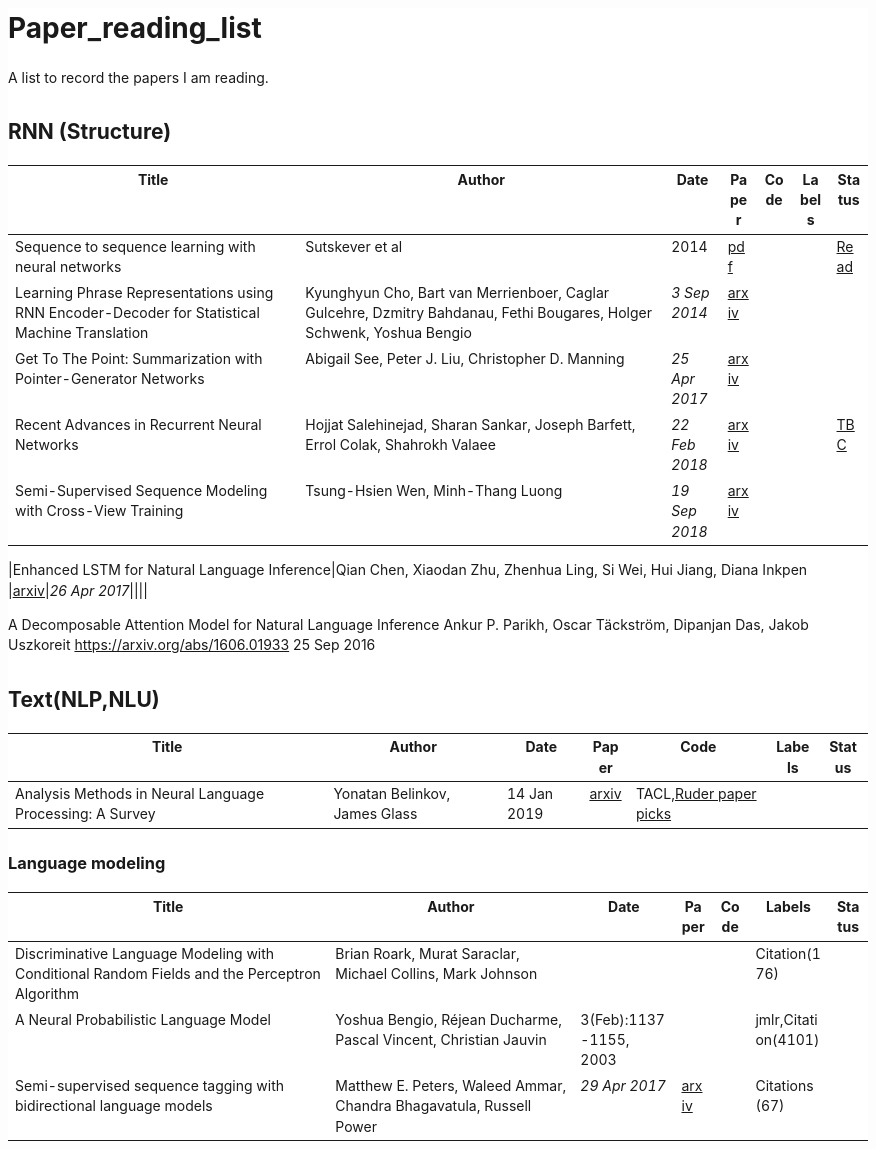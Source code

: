 # Paper_reading_list
A list to record the papers I am reading.

## RNN (Structure)

|Title|Author|Date|Paper|Code|Labels|Status|
|---|---|---|---|---|---|---|
Sequence to sequence learning with neural networks|Sutskever et al |2014| [pdf](http://papers.nips.cc/paper/5346-sequence-to-sequence-learning-with-neural-networks.pdf)||| [Read](https://github.com/LeeKLTW/Paper_reading_list/blob/master/Sutskever%20et%20al%2CSequence%20to%20sequence%20learning%20with%20neural%20networks.md)|
Learning Phrase Representations using RNN Encoder-Decoder for Statistical Machine Translation|Kyunghyun Cho, Bart van Merrienboer, Caglar Gulcehre, Dzmitry Bahdanau, Fethi Bougares, Holger Schwenk, Yoshua Bengio|_3 Sep 2014_ | [arxiv](https://arxiv.org/pdf/1406.1078.pdf)||| 
Get To The Point: Summarization with Pointer-Generator Networks|Abigail See, Peter J. Liu, Christopher D. Manning|_25 Apr 2017_ | [arxiv](https://arxiv.org/pdf/1704.04368.pdf)||| 
Recent Advances in Recurrent Neural Networks|Hojjat Salehinejad, Sharan Sankar, Joseph Barfett, Errol Colak, Shahrokh Valaee|_22 Feb 2018_ | [arxiv](https://arxiv.org/pdf/1801.01078.pdf)|||[TBC](https://github.com/LeeKLTW/Paper_reading_list/blob/master/Recent%20Advances%20in%20Recurrent%20Neural%20Networks.md)|
Semi-Supervised Sequence Modeling with Cross-View Training|Tsung-Hsien Wen, Minh-Thang Luong |_19 Sep 2018_ | [arxiv](https://arxiv.org/pdf/1809.07070v1.pdf)||||

|Enhanced LSTM for Natural Language Inference|Qian Chen, Xiaodan Zhu, Zhenhua Ling, Si Wei, Hui Jiang, Diana Inkpen
|[arxiv](https://arxiv.org/abs/1609.06038)|_26 Apr 2017_||||



A Decomposable Attention Model for Natural Language Inference 
Ankur P. Parikh, Oscar Täckström, Dipanjan Das, Jakob Uszkoreit
https://arxiv.org/abs/1606.01933
25 Sep 2016


## Text(NLP,NLU)

|Title|Author|Date|Paper|Code|Labels|Status|
|---|---|---|---|---|---|---|
|Analysis Methods in Neural Language Processing: A Survey|Yonatan Belinkov, James Glass|14 Jan 2019|[arxiv](https://arxiv.org/abs/1812.08951)|TACL,[Ruder paper picks](http://newsletter.ruder.io/issues/challenges-in-few-shot-learning-2019-predictions-jax-explainable-models-mt-reading-list-foundations-of-ml-ai-index-2018-karen-sparck-jones-analysis-methods-survey-iclr-2019-rejects-151442)||


### Language modeling
|Title|Author|Date|Paper|Code|Labels|Status|
|---|---|---|---|---|---|---|
|Discriminative Language Modeling with Conditional Random Fields and the Perceptron Algorithm|Brian Roark, Murat Saraclar, Michael Collins, Mark Johnson||||Citation(176)||
|A Neural Probabilistic Language Model|Yoshua Bengio, Réjean Ducharme, Pascal Vincent, Christian Jauvin|3(Feb):1137-1155, 2003|||jmlr,Citation(4101)||
|Semi-supervised sequence tagging with bidirectional language models|Matthew E. Peters, Waleed Ammar, Chandra Bhagavatula, Russell Power|_29 Apr 2017_|[arxiv](https://arxiv.org/abs/1705.00108)||Citations (67)||
